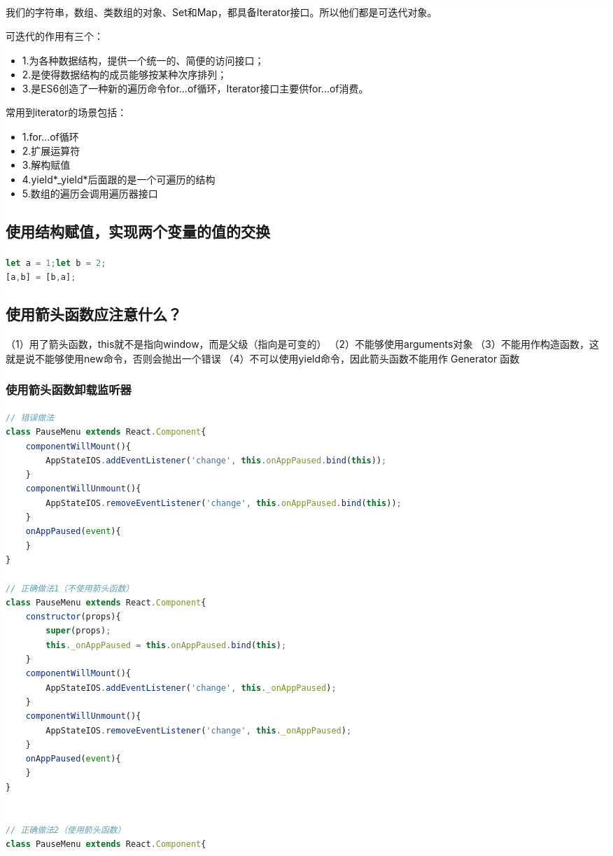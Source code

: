 我们的字符串，数组、类数组的对象、Set和Map，都具备Iterator接口。所以他们都是可迭代对象。

可迭代的作用有三个：

- 1.为各种数据结构，提供一个统一的、简便的访问接口；
- 2.是使得数据结构的成员能够按某种次序排列；
- 3.是ES6创造了一种新的遍历命令for...of循环，Iterator接口主要供for...of消费。

常用到iterator的场景包括：

- 1.for...of循环
- 2.扩展运算符
- 3.解构赋值
- 4.yield*_yield*后面跟的是一个可遍历的结构
- 5.数组的遍历会调用遍历器接口



## 使用结构赋值，实现两个变量的值的交换

```js
let a = 1;let b = 2;
[a,b] = [b,a];
```



## 使用箭头函数应注意什么？

（1）用了箭头函数，this就不是指向window，而是父级（指向是可变的）
（2）不能够使用arguments对象
（3）不能用作构造函数，这就是说不能够使用new命令，否则会抛出一个错误
（4）不可以使用yield命令，因此箭头函数不能用作 Generator 函数

### 使用箭头函数卸载监听器

```javascript
// 错误做法
class PauseMenu extends React.Component{
    componentWillMount(){
        AppStateIOS.addEventListener('change', this.onAppPaused.bind(this));
    }
    componentWillUnmount(){
        AppStateIOS.removeEventListener('change', this.onAppPaused.bind(this));
    }
    onAppPaused(event){
    }
}

// 正确做法1（不使用箭头函数）
class PauseMenu extends React.Component{
    constructor(props){
        super(props);
        this._onAppPaused = this.onAppPaused.bind(this);
    }
    componentWillMount(){
        AppStateIOS.addEventListener('change', this._onAppPaused);
    }
    componentWillUnmount(){
        AppStateIOS.removeEventListener('change', this._onAppPaused);
    }
    onAppPaused(event){
    }
}


// 正确做法2（使用箭头函数）
class PauseMenu extends React.Component{
```

  [mySymbol]: 'Hello!'